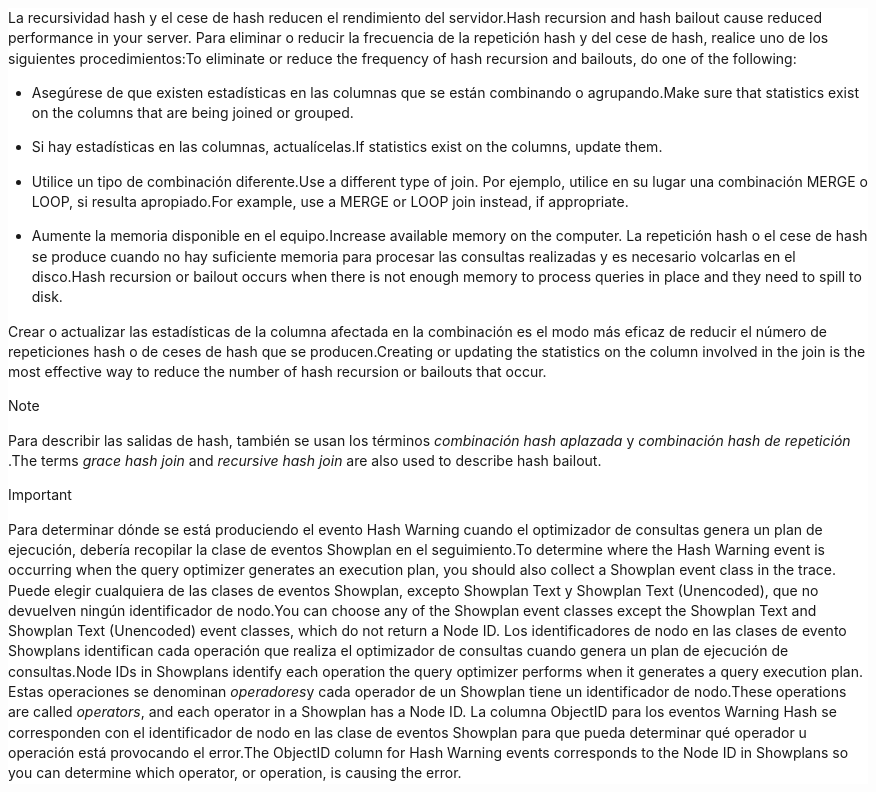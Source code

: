  <span data-ttu-id="d5096-109">La recursividad hash y el cese de hash reducen el rendimiento del servidor.</span><span class="sxs-lookup"><span data-stu-id="d5096-109">Hash recursion and hash bailout cause reduced performance in your server.</span></span> <span data-ttu-id="d5096-110">Para eliminar o reducir la frecuencia de la repetición hash y del cese de hash, realice uno de los siguientes procedimientos:</span><span class="sxs-lookup"><span data-stu-id="d5096-110">To eliminate or reduce the frequency of hash recursion and bailouts, do one of the following:</span></span>  
  
-   <span data-ttu-id="d5096-111">Asegúrese de que existen estadísticas en las columnas que se están combinando o agrupando.</span><span class="sxs-lookup"><span data-stu-id="d5096-111">Make sure that statistics exist on the columns that are being joined or grouped.</span></span>  
  
-   <span data-ttu-id="d5096-112">Si hay estadísticas en las columnas, actualícelas.</span><span class="sxs-lookup"><span data-stu-id="d5096-112">If statistics exist on the columns, update them.</span></span>  
  
-   <span data-ttu-id="d5096-113">Utilice un tipo de combinación diferente.</span><span class="sxs-lookup"><span data-stu-id="d5096-113">Use a different type of join.</span></span> <span data-ttu-id="d5096-114">Por ejemplo, utilice en su lugar una combinación MERGE o LOOP, si resulta apropiado.</span><span class="sxs-lookup"><span data-stu-id="d5096-114">For example, use a MERGE or LOOP join instead, if appropriate.</span></span>  
  
-   <span data-ttu-id="d5096-115">Aumente la memoria disponible en el equipo.</span><span class="sxs-lookup"><span data-stu-id="d5096-115">Increase available memory on the computer.</span></span> <span data-ttu-id="d5096-116">La repetición hash o el cese de hash se produce cuando no hay suficiente memoria para procesar las consultas realizadas y es necesario volcarlas en el disco.</span><span class="sxs-lookup"><span data-stu-id="d5096-116">Hash recursion or bailout occurs when there is not enough memory to process queries in place and they need to spill to disk.</span></span>  
  
 <span data-ttu-id="d5096-117">Crear o actualizar las estadísticas de la columna afectada en la combinación es el modo más eficaz de reducir el número de repeticiones hash o de ceses de hash que se producen.</span><span class="sxs-lookup"><span data-stu-id="d5096-117">Creating or updating the statistics on the column involved in the join is the most effective way to reduce the number of hash recursion or bailouts that occur.</span></span>  
  
> [!NOTE]  
>  <span data-ttu-id="d5096-118">Para describir las salidas de hash, también se usan los términos *combinación hash aplazada* y *combinación hash de repetición* .</span><span class="sxs-lookup"><span data-stu-id="d5096-118">The terms *grace hash join* and *recursive hash join* are also used to describe hash bailout.</span></span>  
  
> [!IMPORTANT]  
>  <span data-ttu-id="d5096-119">Para determinar dónde se está produciendo el evento Hash Warning cuando el optimizador de consultas genera un plan de ejecución, debería recopilar la clase de eventos Showplan en el seguimiento.</span><span class="sxs-lookup"><span data-stu-id="d5096-119">To determine where the Hash Warning event is occurring when the query optimizer generates an execution plan, you should also collect a Showplan event class in the trace.</span></span> <span data-ttu-id="d5096-120">Puede elegir cualquiera de las clases de eventos Showplan, excepto Showplan Text y Showplan Text (Unencoded), que no devuelven ningún identificador de nodo.</span><span class="sxs-lookup"><span data-stu-id="d5096-120">You can choose any of the Showplan event classes except the Showplan Text and Showplan Text (Unencoded) event classes, which do not return a Node ID.</span></span> <span data-ttu-id="d5096-121">Los identificadores de nodo en las clases de evento Showplans identifican cada operación que realiza el optimizador de consultas cuando genera un plan de ejecución de consultas.</span><span class="sxs-lookup"><span data-stu-id="d5096-121">Node IDs in Showplans identify each operation the query optimizer performs when it generates a query execution plan.</span></span> <span data-ttu-id="d5096-122">Estas operaciones se denominan *operadores*y cada operador de un Showplan tiene un identificador de nodo.</span><span class="sxs-lookup"><span data-stu-id="d5096-122">These operations are called *operators*, and each operator in a Showplan has a Node ID.</span></span> <span data-ttu-id="d5096-123">La columna ObjectID para los eventos Warning Hash se corresponden con el identificador de nodo en las clase de eventos Showplan para que pueda determinar qué operador u operación está provocando el error.</span><span class="sxs-lookup"><span data-stu-id="d5096-123">The ObjectID column for Hash Warning events corresponds to the Node ID in Showplans so you can determine which operator, or operation, is causing the error.</span></span>  
  